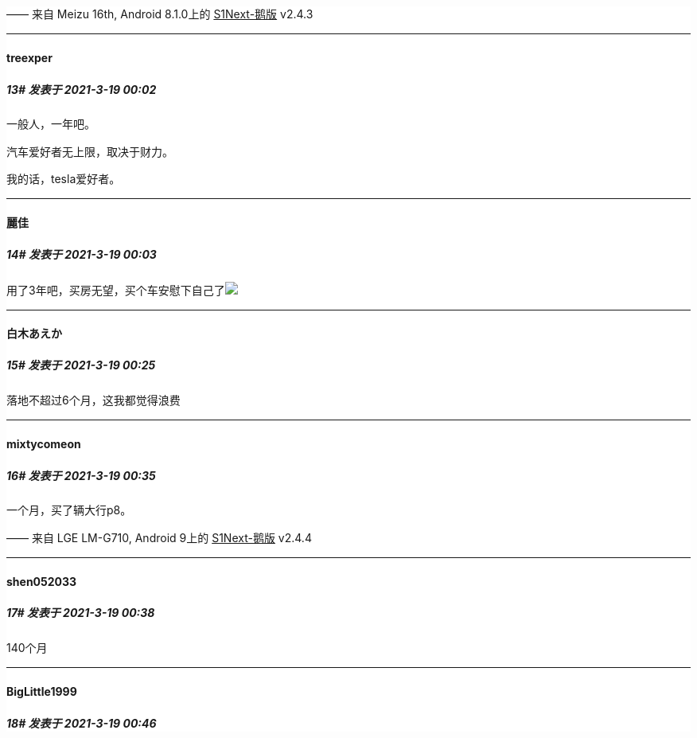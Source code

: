 —— 来自 Meizu 16th, Android 8.1.0上的 [S1Next-鹅版](https://github.com/ykrank/S1-Next/releases) v2.4.3


*****

####  treexper  
##### 13#       发表于 2021-3-19 00:02


一般人，一年吧。


汽车爱好者无上限，取决于财力。


我的话，tesla爱好者。


*****

####  麗佳  
##### 14#       发表于 2021-3-19 00:03


用了3年吧，买房无望，买个车安慰下自己了<img src="https://static.saraba1st.com/image/smiley/face2017/135.png" referrerpolicy="no-referrer">


*****

####  白木あえか  
##### 15#       发表于 2021-3-19 00:25


落地不超过6个月，这我都觉得浪费


*****

####  mixtycomeon  
##### 16#       发表于 2021-3-19 00:35


一个月，买了辆大行p8。

—— 来自 LGE LM-G710, Android 9上的 [S1Next-鹅版](https://github.com/ykrank/S1-Next/releases) v2.4.4


*****

####  shen052033  
##### 17#       发表于 2021-3-19 00:38


140个月


*****

####  BigLittle1999  
##### 18#       发表于 2021-3-19 00:46
